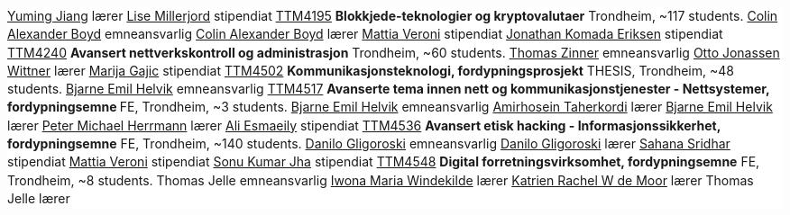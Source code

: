 <tr><td ><a href="https://www.ntnu.no/ansatte/yuming.jiang">Yuming Jiang</a> lærer</td></tr>
<tr><td ><a href="https://www.ntnu.no/ansatte/lise.millerjord">Lise Millerjord</a> stipendiat</td></tr></tbody>
<tbody><tr><td rowspan="6" ><a href="https://www.ntnu.no/studier/emner/TTM4195">TTM4195</a></td>
<td ><b>Blokkjede-teknologier og kryptovalutaer</b></td></tr>
<tr><td class="details" >Trondheim, &#126;117 students.</td></tr>
<tr><td ><a href="https://www.ntnu.no/ansatte/colin.boyd">Colin Alexander Boyd</a> emneansvarlig</td></tr>
<tr><td ><a href="https://www.ntnu.no/ansatte/colin.boyd">Colin Alexander Boyd</a> lærer</td></tr>
<tr><td ><a href="https://www.ntnu.no/ansatte/mattia.veroni">Mattia Veroni</a> stipendiat</td></tr>
<tr><td ><a href="https://www.ntnu.no/ansatte/jonathan.k.eriksen">Jonathan Komada Eriksen</a> stipendiat</td></tr></tbody>
<tbody><tr><td rowspan="5" ><a href="https://www.ntnu.no/studier/emner/TTM4240">TTM4240</a></td>
<td ><b>Avansert nettverkskontroll og administrasjon</b></td></tr>
<tr><td class="details" >Trondheim, &#126;60 students.</td></tr>
<tr><td ><a href="https://www.ntnu.no/ansatte/thomas.zinner">Thomas Zinner</a> emneansvarlig</td></tr>
<tr><td ><a href="https://www.ntnu.no/ansatte/otto.wittner">Otto Jonassen Wittner</a> lærer</td></tr>
<tr><td ><a href="https://www.ntnu.no/ansatte/marija.gajic">Marija Gajic</a> stipendiat</td></tr></tbody>
<tbody><tr><td rowspan="3" ><a href="https://www.ntnu.no/studier/emner/TTM4502">TTM4502</a></td>
<td ><b>Kommunikasjonsteknologi, fordypningsprosjekt</b></td></tr>
<tr><td class="details" >THESIS, Trondheim, &#126;48 students.</td></tr>
<tr><td ><a href="https://www.ntnu.no/ansatte/bjarne.strom">Bjarne Emil Helvik</a> emneansvarlig</td></tr></tbody>
<tbody><tr><td rowspan="7" ><a href="https://www.ntnu.no/studier/emner/TTM4517">TTM4517</a></td>
<td ><b>Avanserte tema innen nett og kommunikasjonstjenester - Nettsystemer, fordypningsemne </b></td></tr>
<tr><td class="details" >FE, Trondheim, &#126;3 students.</td></tr>
<tr><td ><a href="https://www.ntnu.no/ansatte/bjarne.strom">Bjarne Emil Helvik</a> emneansvarlig</td></tr>
<tr><td ><a href="https://www.ntnu.no/ansatte/amirhosein.taherkordi">Amirhosein Taherkordi</a> lærer</td></tr>
<tr><td ><a href="https://www.ntnu.no/ansatte/bjarne.strom">Bjarne Emil Helvik</a> lærer</td></tr>
<tr><td ><a href="https://www.ntnu.no/ansatte/peter.herrmann">Peter Michael Herrmann</a> lærer</td></tr>
<tr><td ><a href="https://www.ntnu.no/ansatte/ali.esmaeily">Ali Esmaeily</a> stipendiat</td></tr></tbody>
<tbody><tr><td rowspan="7" ><a href="https://www.ntnu.no/studier/emner/TTM4536">TTM4536</a></td>
<td ><b>Avansert etisk hacking - Informasjonssikkerhet, fordypningsemne</b></td></tr>
<tr><td class="details" >FE, Trondheim, &#126;140 students.</td></tr>
<tr><td ><a href="https://www.ntnu.no/ansatte/danilo.gligoroski">Danilo Gligoroski</a> emneansvarlig</td></tr>
<tr><td ><a href="https://www.ntnu.no/ansatte/danilo.gligoroski">Danilo Gligoroski</a> lærer</td></tr>
<tr><td ><a href="https://www.ntnu.no/ansatte/sahana.sridhar">Sahana Sridhar</a> stipendiat</td></tr>
<tr><td ><a href="https://www.ntnu.no/ansatte/mattia.veroni">Mattia Veroni</a> stipendiat</td></tr>
<tr><td ><a href="https://www.ntnu.no/ansatte/sonu.k.jha">Sonu Kumar Jha</a> stipendiat</td></tr></tbody>
<tbody><tr><td rowspan="6" ><a href="https://www.ntnu.no/studier/emner/TTM4548">TTM4548</a></td>
<td ><b>Digital forretningsvirksomhet, fordypningsemne</b></td></tr>
<tr><td class="details" >FE, Trondheim, &#126;8 students.</td></tr>
<tr><td colspan="2" >Thomas Jelle emneansvarlig</td></tr>
<tr><td ><a href="https://www.ntnu.no/ansatte/iwona.windekilde">Iwona Maria Windekilde</a> lærer</td></tr>
<tr><td ><a href="https://www.ntnu.no/ansatte/katrien.demoor">Katrien Rachel W de Moor</a> lærer</td></tr>
<tr><td colspan="2" >Thomas Jelle lærer</td></tr></tbody></table>